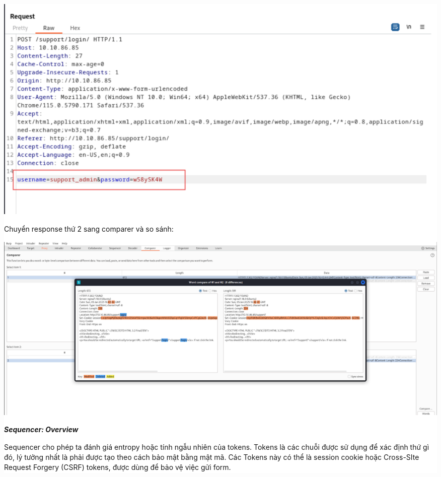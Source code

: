 ![img](https://github.com/DucThinh47/TryHackMe/blob/main/Web_Fundamental/Burp_Suite/images/image58.png?raw=true)

Chuyển response thứ 2 sang comparer và so sánh: 

![img](https://github.com/DucThinh47/TryHackMe/blob/main/Web_Fundamental/Burp_Suite/images/image59.png?raw=true)

***Sequencer: Overview***

Sequencer cho phép ta đánh giá entropy hoặc tính ngẫu nhiên của tokens. Tokens là các chuỗi được sử dụng để xác định thứ gì đó, lý tưởng nhất là phải được tạo theo cách bảo mật bằng mật mã. Các Tokens này có thể là session cookie hoặc Cross-SIte Request Forgery (CSRF) tokens, được dùng để bảo vệ việc gửi form.
